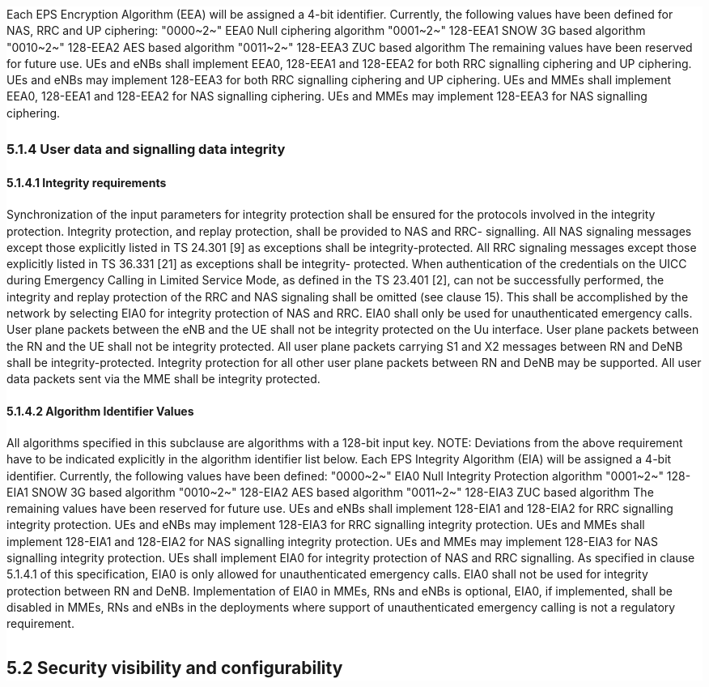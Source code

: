 Each EPS Encryption Algorithm (EEA) will be assigned a 4-bit identifier.
Currently, the following values have been defined for NAS, RRC and UP
ciphering:
\"0000~2~\" EEA0 Null ciphering algorithm
\"0001~2~\" 128-EEA1 SNOW 3G based algorithm
\"0010~2~\" 128-EEA2 AES based algorithm
\"0011~2~\" 128-EEA3 ZUC based algorithm
The remaining values have been reserved for future use.
UEs and eNBs shall implement EEA0, 128-EEA1 and 128-EEA2 for both RRC
signalling ciphering and UP ciphering. UEs and eNBs may implement 128-EEA3 for
both RRC signalling ciphering and UP ciphering.
UEs and MMEs shall implement EEA0, 128-EEA1 and 128-EEA2 for NAS signalling
ciphering. UEs and MMEs may implement 128-EEA3 for NAS signalling ciphering.
### 5.1.4 User data and signalling data integrity
#### 5.1.4.1 Integrity requirements
Synchronization of the input parameters for integrity protection shall be
ensured for the protocols involved in the integrity protection.
Integrity protection, and replay protection, shall be provided to NAS and RRC-
signalling.
All NAS signaling messages except those explicitly listed in TS 24.301 [9] as
exceptions shall be integrity-protected. All RRC signaling messages except
those explicitly listed in TS 36.331 [21] as exceptions shall be integrity-
protected.
When authentication of the credentials on the UICC during Emergency Calling in
Limited Service Mode, as defined in the TS 23.401 [2], can not be successfully
performed, the integrity and replay protection of the RRC and NAS signaling
shall be omitted (see clause 15). This shall be accomplished by the network by
selecting EIA0 for integrity protection of NAS and RRC. EIA0 shall only be
used for unauthenticated emergency calls.
User plane packets between the eNB and the UE shall not be integrity protected
on the Uu interface. User plane packets between the RN and the UE shall not be
integrity protected. All user plane packets carrying S1 and X2 messages
between RN and DeNB shall be integrity-protected. Integrity protection for all
other user plane packets between RN and DeNB may be supported.
All user data packets sent via the MME shall be integrity protected.
#### 5.1.4.2 Algorithm Identifier Values
All algorithms specified in this subclause are algorithms with a 128-bit input
key.
NOTE: Deviations from the above requirement have to be indicated explicitly in
the algorithm identifier list below.
Each EPS Integrity Algorithm (EIA) will be assigned a 4-bit identifier.
Currently, the following values have been defined:
\"0000~2~\" EIA0 Null Integrity Protection algorithm
\"0001~2~\" 128-EIA1 SNOW 3G based algorithm
\"0010~2~\" 128-EIA2 AES based algorithm
\"0011~2~\" 128-EIA3 ZUC based algorithm
The remaining values have been reserved for future use.
UEs and eNBs shall implement 128-EIA1 and 128-EIA2 for RRC signalling
integrity protection. UEs and eNBs may implement 128-EIA3 for RRC signalling
integrity protection.
UEs and MMEs shall implement 128-EIA1 and 128-EIA2 for NAS signalling
integrity protection. UEs and MMEs may implement 128-EIA3 for NAS signalling
integrity protection.
UEs shall implement EIA0 for integrity protection of NAS and RRC signalling.
As specified in clause 5.1.4.1 of this specification, EIA0 is only allowed for
unauthenticated emergency calls. EIA0 shall not be used for integrity
protection between RN and DeNB.
Implementation of EIA0 in MMEs, RNs and eNBs is optional, EIA0, if
implemented, shall be disabled in MMEs, RNs and eNBs in the deployments where
support of unauthenticated emergency calling is not a regulatory requirement.
## 5.2 Security visibility and configurability